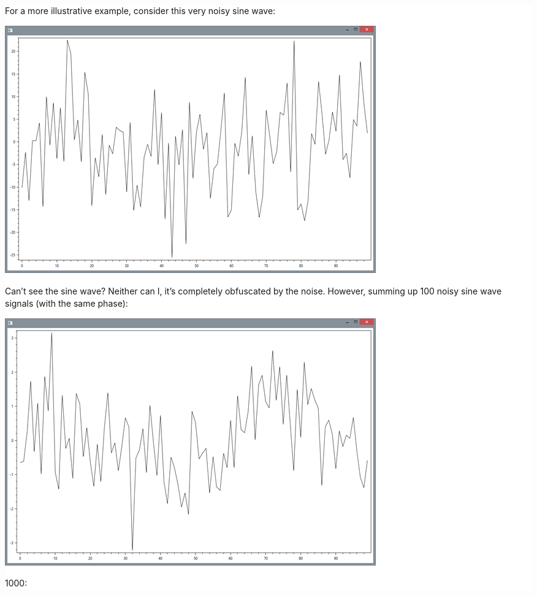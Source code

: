 For a more illustrative example, consider this very noisy sine wave:

![](Content/Predicting-The-Markets/img8.png)

Can’t see the sine wave? Neither can I, it’s completely obfuscated by the noise. However, summing up 100 noisy sine wave signals (with the same phase):

![](Content/Predicting-The-Markets/img9.png)

1000:
